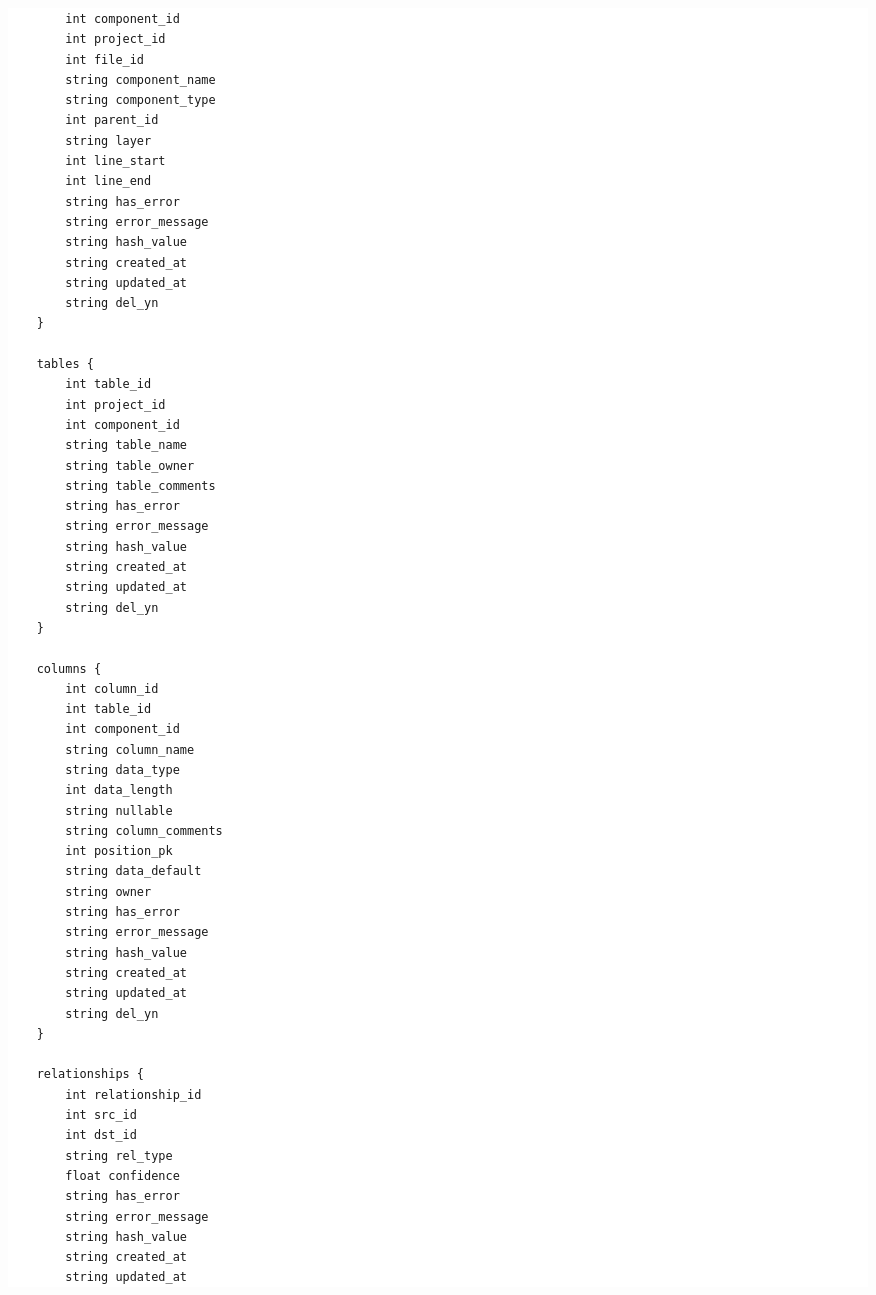 ```mermaid
        int component_id
        int project_id
        int file_id
        string component_name
        string component_type
        int parent_id
        string layer
        int line_start
        int line_end
        string has_error
        string error_message
        string hash_value
        string created_at
        string updated_at
        string del_yn
    }

    tables {
        int table_id
        int project_id
        int component_id
        string table_name
        string table_owner
        string table_comments
        string has_error
        string error_message
        string hash_value
        string created_at
        string updated_at
        string del_yn
    }

    columns {
        int column_id
        int table_id
        int component_id
        string column_name
        string data_type
        int data_length
        string nullable
        string column_comments
        int position_pk
        string data_default
        string owner
        string has_error
        string error_message
        string hash_value
        string created_at
        string updated_at
        string del_yn
    }

    relationships {
        int relationship_id
        int src_id
        int dst_id
        string rel_type
        float confidence
        string has_error
        string error_message
        string hash_value
        string created_at
        string updated_at
```